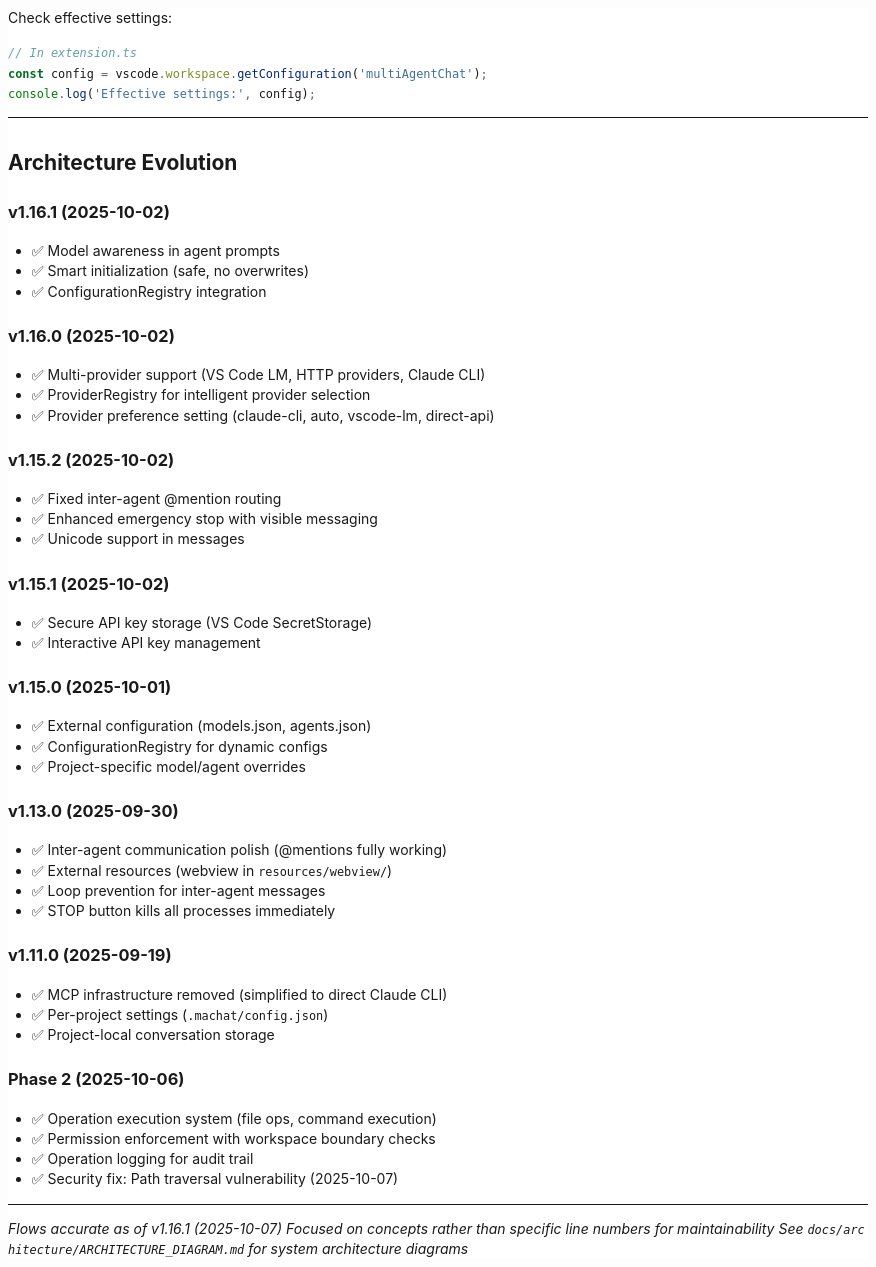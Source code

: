 Check effective settings:

```typescript
// In extension.ts
const config = vscode.workspace.getConfiguration('multiAgentChat');
console.log('Effective settings:', config);
```

---

## Architecture Evolution

### v1.16.1 (2025-10-02)
- ✅ Model awareness in agent prompts
- ✅ Smart initialization (safe, no overwrites)
- ✅ ConfigurationRegistry integration

### v1.16.0 (2025-10-02)
- ✅ Multi-provider support (VS Code LM, HTTP providers, Claude CLI)
- ✅ ProviderRegistry for intelligent provider selection
- ✅ Provider preference setting (claude-cli, auto, vscode-lm, direct-api)

### v1.15.2 (2025-10-02)
- ✅ Fixed inter-agent @mention routing
- ✅ Enhanced emergency stop with visible messaging
- ✅ Unicode support in messages

### v1.15.1 (2025-10-02)
- ✅ Secure API key storage (VS Code SecretStorage)
- ✅ Interactive API key management

### v1.15.0 (2025-10-01)
- ✅ External configuration (models.json, agents.json)
- ✅ ConfigurationRegistry for dynamic configs
- ✅ Project-specific model/agent overrides

### v1.13.0 (2025-09-30)
- ✅ Inter-agent communication polish (@mentions fully working)
- ✅ External resources (webview in `resources/webview/`)
- ✅ Loop prevention for inter-agent messages
- ✅ STOP button kills all processes immediately

### v1.11.0 (2025-09-19)
- ✅ MCP infrastructure removed (simplified to direct Claude CLI)
- ✅ Per-project settings (`.machat/config.json`)
- ✅ Project-local conversation storage

### Phase 2 (2025-10-06)
- ✅ Operation execution system (file ops, command execution)
- ✅ Permission enforcement with workspace boundary checks
- ✅ Operation logging for audit trail
- ✅ Security fix: Path traversal vulnerability (2025-10-07)

---

*Flows accurate as of v1.16.1 (2025-10-07)*
*Focused on concepts rather than specific line numbers for maintainability*
*See `docs/architecture/ARCHITECTURE_DIAGRAM.md` for system architecture diagrams*
